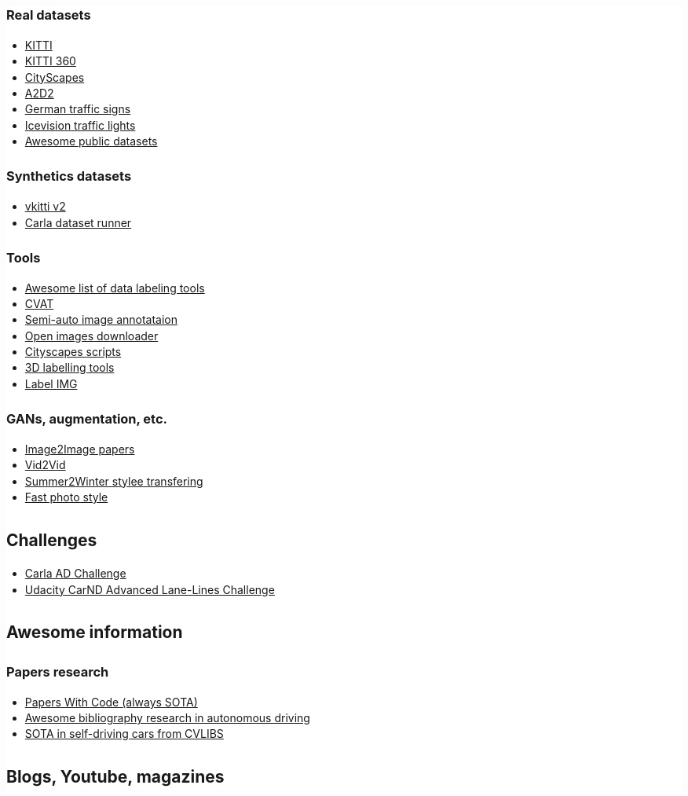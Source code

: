 ### Real datasets

- [KITTI](http://www.cvlibs.net/datasets/kitti/)
- [KITTI 360](http://www.cvlibs.net/datasets/kitti-360)
- [CityScapes](https://www.cityscapes-dataset.com/)
- [A2D2](https://www.a2d2.audi/a2d2/en.html)
- [German traffic signs](http://benchmark.ini.rub.de/index.php?section=gtsrb&subsection=about)
- [Icevision traffic lights](https://github.com/icevision/annotations)
- [Awesome public datasets](https://github.com/awesomedata/awesome-public-datasets)

### Synthetics datasets

- [vkitti v2](https://europe.naverlabs.com/research/computer-vision-research-naver-labs-europe/proxy-virtual-worlds-vkitti-2/)
- [Carla dataset runner](https://github.com/AlanNaoto/carla-dataset-runner)

### Tools

- [Awesome list of data labeling tools](https://github.com/heartexlabs/awesome-data-labeling)
- [CVAT](https://github.com/openvinotoolkit/cvat)
- [Semi-auto image annotataion](https://github.com/virajmavani/semi-auto-image-annotation-tool)
- [Open images downloader](https://github.com/harshilpatel312/open-images-downloader)
- [Cityscapes scripts](https://github.com/mcordts/cityscapesScripts)
- [3D labelling tools](https://github.com/CPFL/3d_labeling_tools)
- [Label IMG](https://github.com/tzutalin/labelImg)

### GANs, augmentation, etc.

- [Image2Image papers](https://github.com/lzhbrian/image-to-image-papers)
- [Vid2Vid](https://github.com/NVIDIA/vid2vid)
- [Summer2Winter stylee transfering](https://github.com/hoya012/fast-style-transfer-tutorial-pytorch)
- [Fast photo style](https://github.com/NVIDIA/FastPhotoStyle)


## Challenges

- [Carla AD Challenge](https://leaderboard.carla.org/)
- [Udacity CarND Advanced Lane-Lines Challenge](https://github.com/udacity/CarND-Advanced-Lane-Lines)


## Awesome information

### Papers research

- [Papers With Code (always SOTA)](https://paperswithcode.com/)
- [Awesome bibliography research in autonomous driving](https://github.com/chauvinSimon/My_Bibliography_for_Research_on_Autonomous_Driving)
- [SOTA in self-driving cars from CVLIBS](https://arxiv.org/abs/1704.05519)

## Blogs, Youtube, magazines
